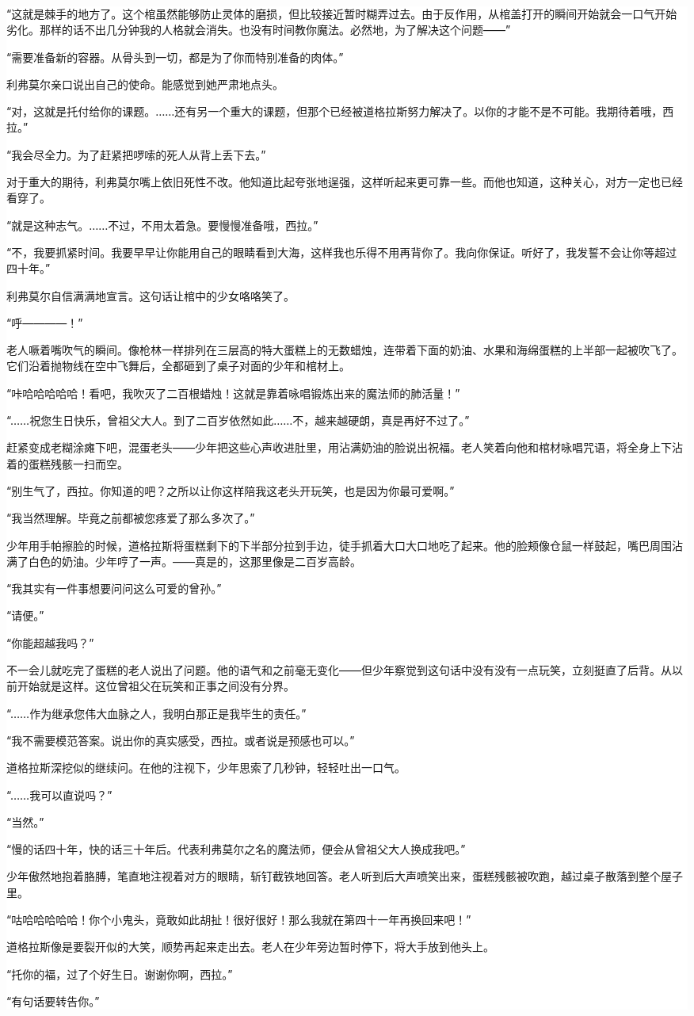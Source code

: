 “这就是棘手的地方了。这个棺虽然能够防止灵体的磨损，但比较接近暂时糊弄过去。由于反作用，从棺盖打开的瞬间开始就会一口气开始劣化。那样的话不出几分钟我的人格就会消失。也没有时间教你魔法。必然地，为了解决这个问题——”

“需要准备新的容器。从骨头到一切，都是为了你而特别准备的肉体。”

利弗莫尔亲口说出自己的使命。能感觉到她严肃地点头。

“对，这就是托付给你的课题。……还有另一个重大的课题，但那个已经被道格拉斯努力解决了。以你的才能不是不可能。我期待着哦，西拉。”

“我会尽全力。为了赶紧把啰嗦的死人从背上丢下去。”

对于重大的期待，利弗莫尔嘴上依旧死性不改。他知道比起夸张地逞强，这样听起来更可靠一些。而他也知道，这种关心，对方一定也已经看穿了。

“就是这种志气。……不过，不用太着急。要慢慢准备哦，西拉。”

“不，我要抓紧时间。我要早早让你能用自己的眼睛看到大海，这样我也乐得不用再背你了。我向你保证。听好了，我发誓不会让你等超过四十年。”

利弗莫尔自信满满地宣言。这句话让棺中的少女咯咯笑了。

“呼————！”

老人噘着嘴吹气的瞬间。像枪林一样排列在三层高的特大蛋糕上的无数蜡烛，连带着下面的奶油、水果和海绵蛋糕的上半部一起被吹飞了。它们沿着抛物线在空中飞舞后，全都砸到了桌子对面的少年和棺材上。

“咔哈哈哈哈哈！看吧，我吹灭了二百根蜡烛！这就是靠着咏唱锻炼出来的魔法师的肺活量！”

“……祝您生日快乐，曾祖父大人。到了二百岁依然如此……不，越来越硬朗，真是再好不过了。”

赶紧变成老糊涂瘫下吧，混蛋老头——少年把这些心声收进肚里，用沾满奶油的脸说出祝福。老人笑着向他和棺材咏唱咒语，将全身上下沾着的蛋糕残骸一扫而空。

“别生气了，西拉。你知道的吧？之所以让你这样陪我这老头开玩笑，也是因为你最可爱啊。”

“我当然理解。毕竟之前都被您疼爱了那么多次了。”

少年用手帕擦脸的时候，道格拉斯将蛋糕剩下的下半部分拉到手边，徒手抓着大口大口地吃了起来。他的脸颊像仓鼠一样鼓起，嘴巴周围沾满了白色的奶油。少年哼了一声。——真是的，这那里像是二百岁高龄。

“我其实有一件事想要问问这么可爱的曾孙。”

“请便。”

“你能超越我吗？”

不一会儿就吃完了蛋糕的老人说出了问题。他的语气和之前毫无变化——但少年察觉到这句话中没有没有一点玩笑，立刻挺直了后背。从以前开始就是这样。这位曾祖父在玩笑和正事之间没有分界。

“……作为继承您伟大血脉之人，我明白那正是我毕生的责任。”

“我不需要模范答案。说出你的真实感受，西拉。或者说是预感也可以。”

道格拉斯深挖似的继续问。在他的注视下，少年思索了几秒钟，轻轻吐出一口气。

“……我可以直说吗？”

“当然。”

“慢的话四十年，快的话三十年后。代表利弗莫尔之名的魔法师，便会从曾祖父大人换成我吧。”

少年傲然地抱着胳膊，笔直地注视着对方的眼睛，斩钉截铁地回答。老人听到后大声喷笑出来，蛋糕残骸被吹跑，越过桌子散落到整个屋子里。

“咕哈哈哈哈哈！你个小鬼头，竟敢如此胡扯！很好很好！那么我就在第四十一年再换回来吧！”

道格拉斯像是要裂开似的大笑，顺势再起来走出去。老人在少年旁边暂时停下，将大手放到他头上。

“托你的福，过了个好生日。谢谢你啊，西拉。”

“有句话要转告你。”
